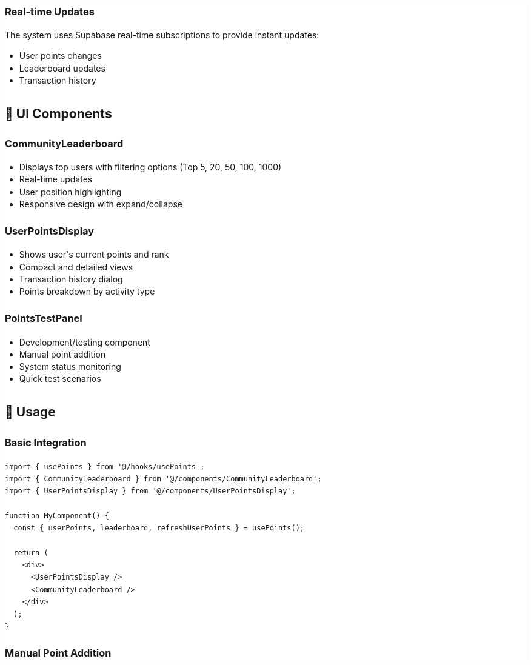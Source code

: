 ### Real-time Updates

The system uses Supabase real-time subscriptions to provide instant updates:
- User points changes
- Leaderboard updates
- Transaction history

## 🎨 UI Components

### CommunityLeaderboard
- Displays top users with filtering options (Top 5, 20, 50, 100, 1000)
- Real-time updates
- User position highlighting
- Responsive design with expand/collapse

### UserPointsDisplay
- Shows user's current points and rank
- Compact and detailed views
- Transaction history dialog
- Points breakdown by activity type

### PointsTestPanel
- Development/testing component
- Manual point addition
- System status monitoring
- Quick test scenarios

## 🚀 Usage

### Basic Integration

```tsx
import { usePoints } from '@/hooks/usePoints';
import { CommunityLeaderboard } from '@/components/CommunityLeaderboard';
import { UserPointsDisplay } from '@/components/UserPointsDisplay';

function MyComponent() {
  const { userPoints, leaderboard, refreshUserPoints } = usePoints();
  
  return (
    <div>
      <UserPointsDisplay />
      <CommunityLeaderboard />
    </div>
  );
}
```

### Manual Point Addition
